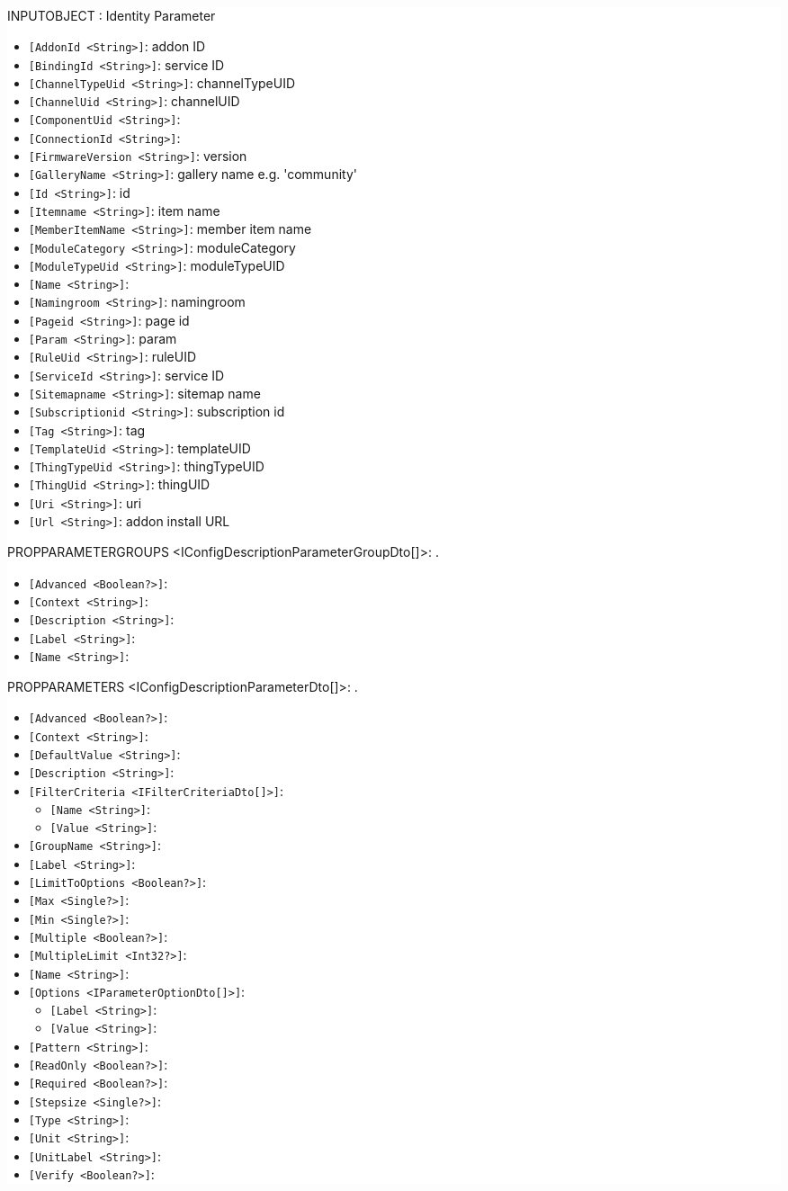 INPUTOBJECT <IOpenHabRestApiIdentity>: Identity Parameter
  - `[AddonId <String>]`: addon ID
  - `[BindingId <String>]`: service ID
  - `[ChannelTypeUid <String>]`: channelTypeUID
  - `[ChannelUid <String>]`: channelUID
  - `[ComponentUid <String>]`: 
  - `[ConnectionId <String>]`: 
  - `[FirmwareVersion <String>]`: version
  - `[GalleryName <String>]`: gallery name e.g. 'community'
  - `[Id <String>]`: id
  - `[Itemname <String>]`: item name
  - `[MemberItemName <String>]`: member item name
  - `[ModuleCategory <String>]`: moduleCategory
  - `[ModuleTypeUid <String>]`: moduleTypeUID
  - `[Name <String>]`: 
  - `[Namingroom <String>]`: namingroom
  - `[Pageid <String>]`: page id
  - `[Param <String>]`: param
  - `[RuleUid <String>]`: ruleUID
  - `[ServiceId <String>]`: service ID
  - `[Sitemapname <String>]`: sitemap name
  - `[Subscriptionid <String>]`: subscription id
  - `[Tag <String>]`: tag
  - `[TemplateUid <String>]`: templateUID
  - `[ThingTypeUid <String>]`: thingTypeUID
  - `[ThingUid <String>]`: thingUID
  - `[Uri <String>]`: uri
  - `[Url <String>]`: addon install URL

PROPPARAMETERGROUPS <IConfigDescriptionParameterGroupDto[]>: .
  - `[Advanced <Boolean?>]`: 
  - `[Context <String>]`: 
  - `[Description <String>]`: 
  - `[Label <String>]`: 
  - `[Name <String>]`: 

PROPPARAMETERS <IConfigDescriptionParameterDto[]>: .
  - `[Advanced <Boolean?>]`: 
  - `[Context <String>]`: 
  - `[DefaultValue <String>]`: 
  - `[Description <String>]`: 
  - `[FilterCriteria <IFilterCriteriaDto[]>]`: 
    - `[Name <String>]`: 
    - `[Value <String>]`: 
  - `[GroupName <String>]`: 
  - `[Label <String>]`: 
  - `[LimitToOptions <Boolean?>]`: 
  - `[Max <Single?>]`: 
  - `[Min <Single?>]`: 
  - `[Multiple <Boolean?>]`: 
  - `[MultipleLimit <Int32?>]`: 
  - `[Name <String>]`: 
  - `[Options <IParameterOptionDto[]>]`: 
    - `[Label <String>]`: 
    - `[Value <String>]`: 
  - `[Pattern <String>]`: 
  - `[ReadOnly <Boolean?>]`: 
  - `[Required <Boolean?>]`: 
  - `[Stepsize <Single?>]`: 
  - `[Type <String>]`: 
  - `[Unit <String>]`: 
  - `[UnitLabel <String>]`: 
  - `[Verify <Boolean?>]`: 
